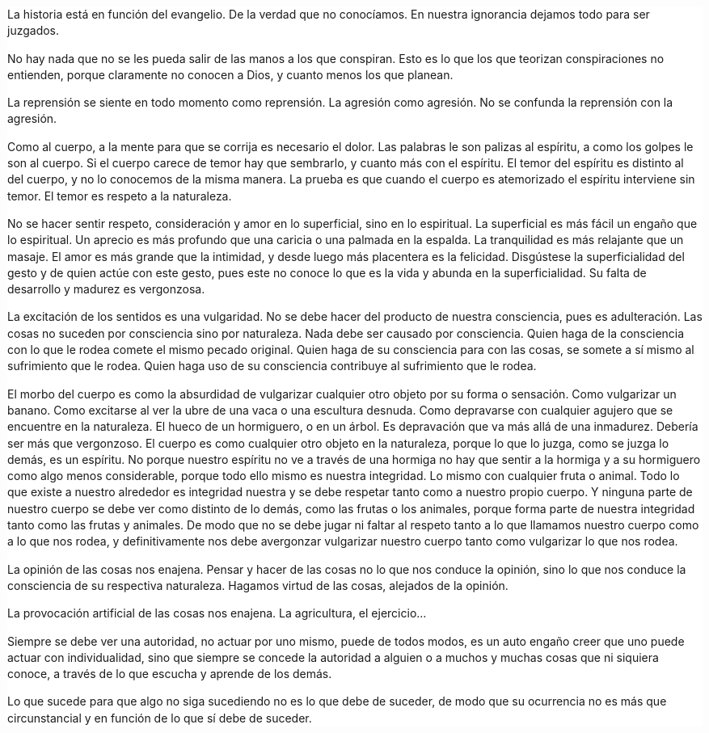 La historia está en función del evangelio. De la verdad que no conocíamos. En nuestra ignorancia dejamos todo para ser juzgados.

No hay nada que no se les pueda salir de las manos a los que conspiran. Esto es lo que los que teorizan conspiraciones no entienden, porque claramente no conocen a Dios, y cuanto menos los que planean.

La reprensión se siente en todo momento como reprensión. La agresión como agresión. No se confunda la reprensión con la agresión.

Como al cuerpo, a la mente para que se corrija es necesario el dolor. Las palabras le son palizas al espíritu, a como los golpes le son al cuerpo. Si el cuerpo carece de temor hay que sembrarlo, y cuanto más con el espíritu. El temor del espíritu es distinto al del cuerpo, y no lo conocemos de la misma manera. La prueba es que cuando el cuerpo es atemorizado el espíritu interviene sin temor. El temor es respeto a la naturaleza.

No se hacer sentir respeto, consideración y amor en lo superficial, sino en lo espiritual. La superficial es más fácil un engaño que lo espiritual. Un aprecio es más profundo que una caricia o una palmada en la espalda. La tranquilidad es más relajante que un masaje. El amor es más grande que la intimidad, y desde luego más placentera es la felicidad. Disgústese la superficialidad del gesto y de quien actúe con este gesto, pues este no conoce lo que es la vida y abunda en la superficialidad. Su falta de desarrollo y madurez es vergonzosa.

La excitación de los sentidos es una vulgaridad. No se debe hacer del producto de nuestra consciencia, pues es adulteración. Las cosas no suceden por consciencia sino por naturaleza. Nada debe ser causado por consciencia. Quien haga de la consciencia con lo que le rodea comete el mismo pecado original. Quien haga de su consciencia para con las cosas, se somete a sí mismo al sufrimiento que le rodea. Quien haga uso de su consciencia contribuye al sufrimiento que le rodea.

El morbo del cuerpo es como la absurdidad de vulgarizar cualquier otro objeto por su forma o sensación. Como vulgarizar un banano. Como excitarse al ver la ubre de una vaca o una escultura desnuda. Como depravarse con cualquier agujero que se encuentre en la naturaleza. El hueco de un hormiguero, o en un árbol. Es depravación que va más allá de una inmadurez. Debería ser más que vergonzoso. El cuerpo es como cualquier otro objeto en la naturaleza, porque lo que lo juzga, como se juzga lo demás, es un espíritu. No porque nuestro espíritu no ve a través de una hormiga no hay que sentir a la hormiga y a su hormiguero como algo menos considerable, porque todo ello mismo es nuestra integridad. Lo mismo con cualquier fruta o animal. Todo lo que existe a nuestro alrededor es integridad nuestra y se debe respetar tanto como a nuestro propio cuerpo. Y ninguna parte de nuestro cuerpo se debe ver como distinto de lo demás, como las frutas o los animales, porque forma parte de nuestra integridad tanto como las frutas y animales. De modo que no se debe jugar ni faltar al respeto tanto a lo que llamamos nuestro cuerpo como a lo que nos rodea, y definitivamente nos debe avergonzar vulgarizar nuestro cuerpo tanto como vulgarizar lo que nos rodea.

La opinión de las cosas nos enajena. Pensar y hacer de las cosas no lo que nos conduce la opinión, sino lo que nos conduce la consciencia de su respectiva naturaleza. Hagamos virtud de las cosas, alejados de la opinión.

La provocación artificial de las cosas nos enajena. La agricultura, el ejercicio…

Siempre se debe ver una autoridad, no actuar por uno mismo, puede de todos modos, es un auto engaño creer que uno puede actuar con individualidad, sino que siempre se concede la autoridad a alguien o a muchos y muchas cosas que ni siquiera conoce, a través de lo que escucha y aprende de los demás.

Lo que sucede para que algo no siga sucediendo no es lo que debe de suceder, de modo que su ocurrencia no es más que circunstancial y en función de lo que sí debe de suceder.
